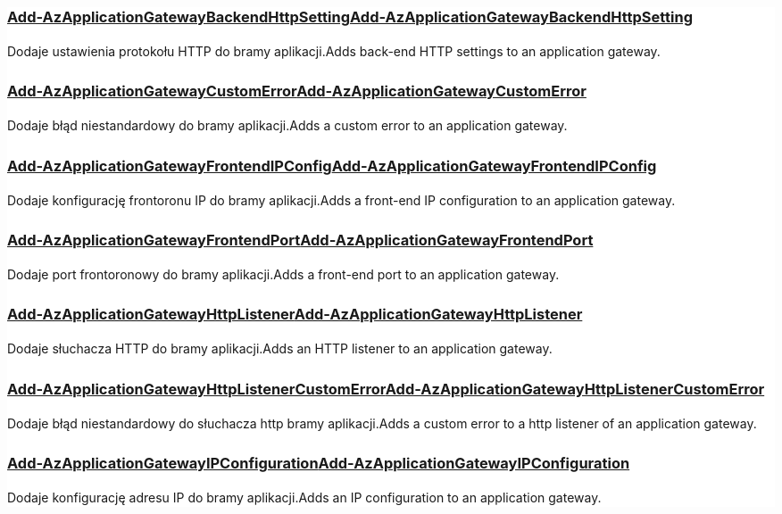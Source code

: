 ### [<span data-ttu-id="b5daa-109">Add-AzApplicationGatewayBackendHttpSetting</span><span class="sxs-lookup"><span data-stu-id="b5daa-109">Add-AzApplicationGatewayBackendHttpSetting</span></span>](Add-AzApplicationGatewayBackendHttpSetting.md)
<span data-ttu-id="b5daa-110">Dodaje ustawienia protokołu HTTP do bramy aplikacji.</span><span class="sxs-lookup"><span data-stu-id="b5daa-110">Adds back-end HTTP settings to an application gateway.</span></span>

### [<span data-ttu-id="b5daa-111">Add-AzApplicationGatewayCustomError</span><span class="sxs-lookup"><span data-stu-id="b5daa-111">Add-AzApplicationGatewayCustomError</span></span>](Add-AzApplicationGatewayCustomError.md)
<span data-ttu-id="b5daa-112">Dodaje błąd niestandardowy do bramy aplikacji.</span><span class="sxs-lookup"><span data-stu-id="b5daa-112">Adds a custom error to an application gateway.</span></span>

### [<span data-ttu-id="b5daa-113">Add-AzApplicationGatewayFrontendIPConfig</span><span class="sxs-lookup"><span data-stu-id="b5daa-113">Add-AzApplicationGatewayFrontendIPConfig</span></span>](Add-AzApplicationGatewayFrontendIPConfig.md)
<span data-ttu-id="b5daa-114">Dodaje konfigurację frontoronu IP do bramy aplikacji.</span><span class="sxs-lookup"><span data-stu-id="b5daa-114">Adds a front-end IP configuration to an application gateway.</span></span>

### [<span data-ttu-id="b5daa-115">Add-AzApplicationGatewayFrontendPort</span><span class="sxs-lookup"><span data-stu-id="b5daa-115">Add-AzApplicationGatewayFrontendPort</span></span>](Add-AzApplicationGatewayFrontendPort.md)
<span data-ttu-id="b5daa-116">Dodaje port frontoronowy do bramy aplikacji.</span><span class="sxs-lookup"><span data-stu-id="b5daa-116">Adds a front-end port to an application gateway.</span></span>

### [<span data-ttu-id="b5daa-117">Add-AzApplicationGatewayHttpListener</span><span class="sxs-lookup"><span data-stu-id="b5daa-117">Add-AzApplicationGatewayHttpListener</span></span>](Add-AzApplicationGatewayHttpListener.md)
<span data-ttu-id="b5daa-118">Dodaje słuchacza HTTP do bramy aplikacji.</span><span class="sxs-lookup"><span data-stu-id="b5daa-118">Adds an HTTP listener to an application gateway.</span></span>

### [<span data-ttu-id="b5daa-119">Add-AzApplicationGatewayHttpListenerCustomError</span><span class="sxs-lookup"><span data-stu-id="b5daa-119">Add-AzApplicationGatewayHttpListenerCustomError</span></span>](Add-AzApplicationGatewayHttpListenerCustomError.md)
<span data-ttu-id="b5daa-120">Dodaje błąd niestandardowy do słuchacza http bramy aplikacji.</span><span class="sxs-lookup"><span data-stu-id="b5daa-120">Adds a custom error to a http listener of an application gateway.</span></span>

### [<span data-ttu-id="b5daa-121">Add-AzApplicationGatewayIPConfiguration</span><span class="sxs-lookup"><span data-stu-id="b5daa-121">Add-AzApplicationGatewayIPConfiguration</span></span>](Add-AzApplicationGatewayIPConfiguration.md)
<span data-ttu-id="b5daa-122">Dodaje konfigurację adresu IP do bramy aplikacji.</span><span class="sxs-lookup"><span data-stu-id="b5daa-122">Adds an IP configuration to an application gateway.</span></span>
